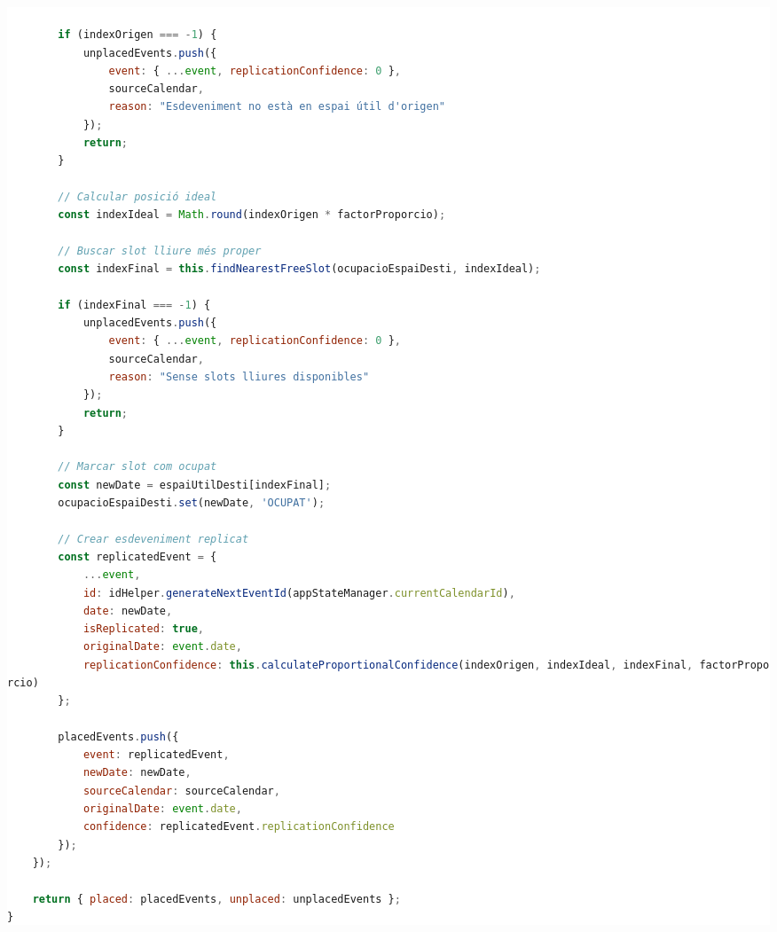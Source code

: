 ```javascript
        
        if (indexOrigen === -1) {
            unplacedEvents.push({
                event: { ...event, replicationConfidence: 0 },
                sourceCalendar,
                reason: "Esdeveniment no està en espai útil d'origen"
            });
            return;
        }
        
        // Calcular posició ideal
        const indexIdeal = Math.round(indexOrigen * factorProporcio);
        
        // Buscar slot lliure més proper
        const indexFinal = this.findNearestFreeSlot(ocupacioEspaiDesti, indexIdeal);
        
        if (indexFinal === -1) {
            unplacedEvents.push({
                event: { ...event, replicationConfidence: 0 },
                sourceCalendar,
                reason: "Sense slots lliures disponibles"
            });
            return;
        }
        
        // Marcar slot com ocupat
        const newDate = espaiUtilDesti[indexFinal];
        ocupacioEspaiDesti.set(newDate, 'OCUPAT');
        
        // Crear esdeveniment replicat
        const replicatedEvent = {
            ...event,
            id: idHelper.generateNextEventId(appStateManager.currentCalendarId),
            date: newDate,
            isReplicated: true,
            originalDate: event.date,
            replicationConfidence: this.calculateProportionalConfidence(indexOrigen, indexIdeal, indexFinal, factorProporcio)
        };
        
        placedEvents.push({
            event: replicatedEvent,
            newDate: newDate,
            sourceCalendar: sourceCalendar,
            originalDate: event.date,
            confidence: replicatedEvent.replicationConfidence
        });
    });
    
    return { placed: placedEvents, unplaced: unplacedEvents };
}
```
